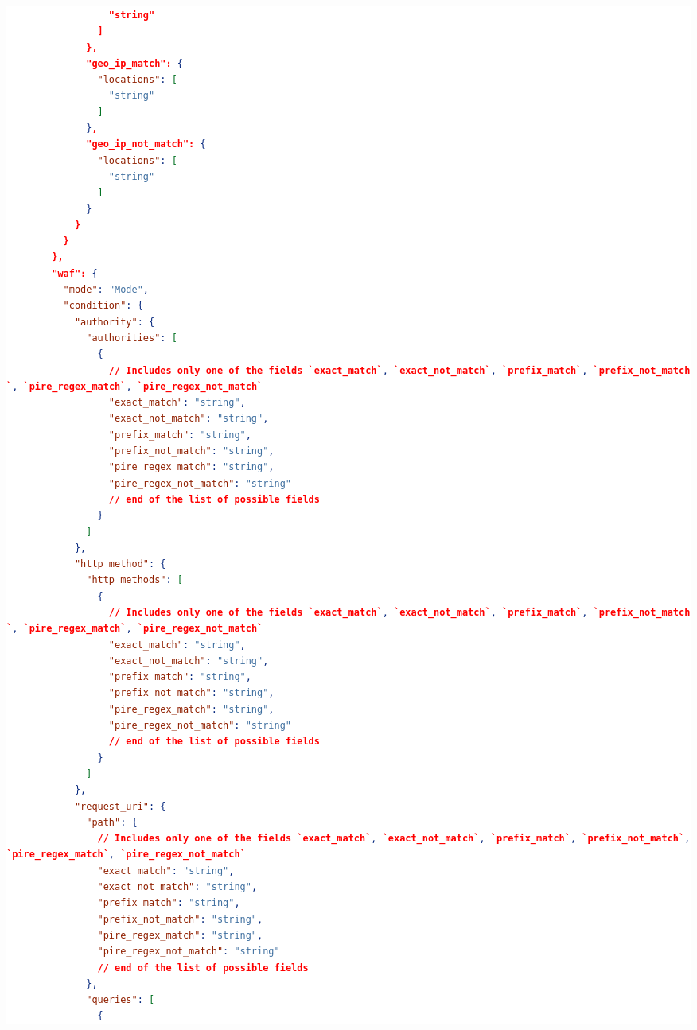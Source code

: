 ```json
                  "string"
                ]
              },
              "geo_ip_match": {
                "locations": [
                  "string"
                ]
              },
              "geo_ip_not_match": {
                "locations": [
                  "string"
                ]
              }
            }
          }
        },
        "waf": {
          "mode": "Mode",
          "condition": {
            "authority": {
              "authorities": [
                {
                  // Includes only one of the fields `exact_match`, `exact_not_match`, `prefix_match`, `prefix_not_match`, `pire_regex_match`, `pire_regex_not_match`
                  "exact_match": "string",
                  "exact_not_match": "string",
                  "prefix_match": "string",
                  "prefix_not_match": "string",
                  "pire_regex_match": "string",
                  "pire_regex_not_match": "string"
                  // end of the list of possible fields
                }
              ]
            },
            "http_method": {
              "http_methods": [
                {
                  // Includes only one of the fields `exact_match`, `exact_not_match`, `prefix_match`, `prefix_not_match`, `pire_regex_match`, `pire_regex_not_match`
                  "exact_match": "string",
                  "exact_not_match": "string",
                  "prefix_match": "string",
                  "prefix_not_match": "string",
                  "pire_regex_match": "string",
                  "pire_regex_not_match": "string"
                  // end of the list of possible fields
                }
              ]
            },
            "request_uri": {
              "path": {
                // Includes only one of the fields `exact_match`, `exact_not_match`, `prefix_match`, `prefix_not_match`, `pire_regex_match`, `pire_regex_not_match`
                "exact_match": "string",
                "exact_not_match": "string",
                "prefix_match": "string",
                "prefix_not_match": "string",
                "pire_regex_match": "string",
                "pire_regex_not_match": "string"
                // end of the list of possible fields
              },
              "queries": [
                {
```